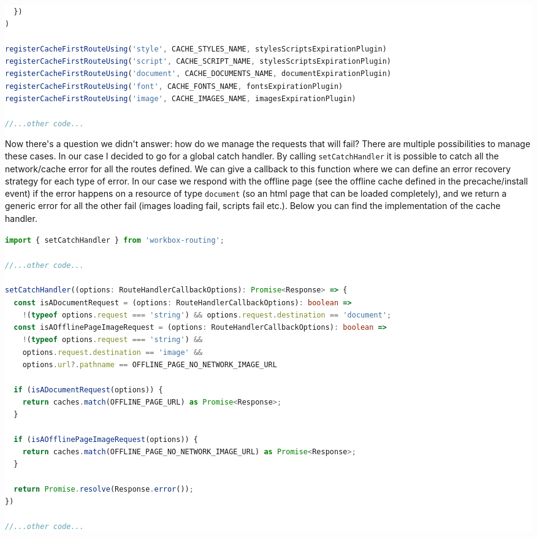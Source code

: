```typescript
  })
)

registerCacheFirstRouteUsing('style', CACHE_STYLES_NAME, stylesScriptsExpirationPlugin)
registerCacheFirstRouteUsing('script', CACHE_SCRIPT_NAME, stylesScriptsExpirationPlugin)
registerCacheFirstRouteUsing('document', CACHE_DOCUMENTS_NAME, documentExpirationPlugin)
registerCacheFirstRouteUsing('font', CACHE_FONTS_NAME, fontsExpirationPlugin)
registerCacheFirstRouteUsing('image', CACHE_IMAGES_NAME, imagesExpirationPlugin)

//...other code...
```

Now there's a question we didn't answer: how do we manage the requests that will fail? There are multiple possibilities
to manage these cases. In our case I decided to go for a global catch handler. By calling `setCatchHandler` it is
possible to catch all the network/cache error for all the routes defined. We can give a callback to this function where
we can define an error recovery strategy for each type of error. In our case we respond with the offline page (see the
offline cache defined in the precache/install event) if the error happens on a resource of type `document` (so an html
page that can be loaded completely), and we return a generic error for all the other fail (images loading fail, scripts
fail etc.). Below you can find the implementation of the cache handler.

```typescript
import { setCatchHandler } from 'workbox-routing';

//...other code...

setCatchHandler((options: RouteHandlerCallbackOptions): Promise<Response> => {
  const isADocumentRequest = (options: RouteHandlerCallbackOptions): boolean =>
    !(typeof options.request === 'string') && options.request.destination == 'document';
  const isAOfflinePageImageRequest = (options: RouteHandlerCallbackOptions): boolean =>
    !(typeof options.request === 'string') &&
    options.request.destination == 'image' &&
    options.url?.pathname == OFFLINE_PAGE_NO_NETWORK_IMAGE_URL

  if (isADocumentRequest(options)) {
    return caches.match(OFFLINE_PAGE_URL) as Promise<Response>;
  }

  if (isAOfflinePageImageRequest(options)) {
    return caches.match(OFFLINE_PAGE_NO_NETWORK_IMAGE_URL) as Promise<Response>;
  }

  return Promise.resolve(Response.error());
})

//...other code...
```
